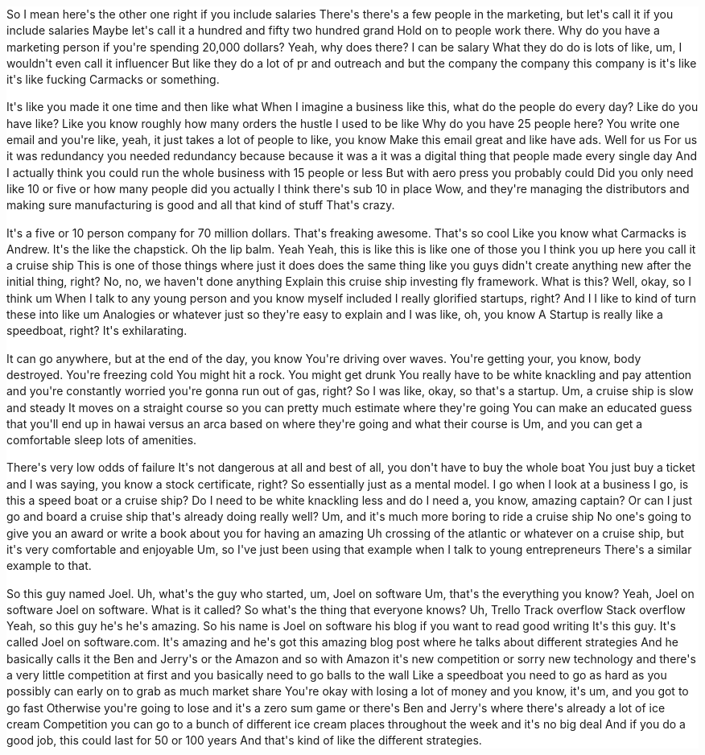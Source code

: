 So I mean here's the other one right if you include salaries There's there's a few people in the marketing, but let's call it if you include salaries Maybe let's call it a hundred and fifty two hundred grand Hold on to people work there. Why do you have a marketing person if you're spending 20,000 dollars? Yeah, why does there? I can be salary What they do do is lots of like, um, I wouldn't even call it influencer But like they do a lot of pr and outreach and but the company the company this company is it's like it's like fucking Carmacks or something.

It's like you made it one time and then like what When I imagine a business like this, what do the people do every day? Like do you have like? Like you know roughly how many orders the hustle I used to be like Why do you have 25 people here? You write one email and you're like, yeah, it just takes a lot of people to like, you know Make this email great and like have ads. Well for us For us it was redundancy you needed redundancy because because it was a it was a digital thing that people made every single day And I actually think you could run the whole business with 15 people or less But with aero press you probably could Did you only need like 10 or five or how many people did you actually I think there's sub 10 in place Wow, and they're managing the distributors and making sure manufacturing is good and all that kind of stuff That's crazy.

It's a five or 10 person company for 70 million dollars. That's freaking awesome. That's so cool Like you know what Carmacks is Andrew. It's the like the chapstick. Oh the lip balm. Yeah Yeah, this is like this is like one of those you I think you up here you call it a cruise ship This is one of those things where just it does does the same thing like you guys didn't create anything new after the initial thing, right? No, no, we haven't done anything Explain this cruise ship investing fly framework. What is this? Well, okay, so I think um When I talk to any young person and you know myself included I really glorified startups, right? And I I like to kind of turn these into like um Analogies or whatever just so they're easy to explain and I was like, oh, you know A Startup is really like a speedboat, right? It's exhilarating.

It can go anywhere, but at the end of the day, you know You're driving over waves. You're getting your, you know, body destroyed. You're freezing cold You might hit a rock. You might get drunk You really have to be white knackling and pay attention and you're constantly worried you're gonna run out of gas, right? So I was like, okay, so that's a startup. Um, a cruise ship is slow and steady It moves on a straight course so you can pretty much estimate where they're going You can make an educated guess that you'll end up in hawai versus an arca based on where they're going and what their course is Um, and you can get a comfortable sleep lots of amenities.

There's very low odds of failure It's not dangerous at all and best of all, you don't have to buy the whole boat You just buy a ticket and I was saying, you know a stock certificate, right? So essentially just as a mental model. I go when I look at a business I go, is this a speed boat or a cruise ship? Do I need to be white knackling less and do I need a, you know, amazing captain? Or can I just go and board a cruise ship that's already doing really well? Um, and it's much more boring to ride a cruise ship No one's going to give you an award or write a book about you for having an amazing Uh crossing of the atlantic or whatever on a cruise ship, but it's very comfortable and enjoyable Um, so I've just been using that example when I talk to young entrepreneurs There's a similar example to that.

So this guy named Joel. Uh, what's the guy who started, um, Joel on software Um, that's the everything you know? Yeah, Joel on software Joel on software. What is it called? So what's the thing that everyone knows? Uh, Trello Track overflow Stack overflow Yeah, so this guy he's he's amazing. So his name is Joel on software his blog if you want to read good writing It's this guy. It's called Joel on software.com. It's amazing and he's got this amazing blog post where he talks about different strategies And he basically calls it the Ben and Jerry's or the Amazon and so with Amazon it's new competition or sorry new technology and there's a very little competition at first and you basically need to go balls to the wall Like a speedboat you need to go as hard as you possibly can early on to grab as much market share You're okay with losing a lot of money and you know, it's um, and you got to go fast Otherwise you're going to lose and it's a zero sum game or there's Ben and Jerry's where there's already a lot of ice cream Competition you can go to a bunch of different ice cream places throughout the week and it's no big deal And if you do a good job, this could last for 50 or 100 years And that's kind of like the different strategies.

